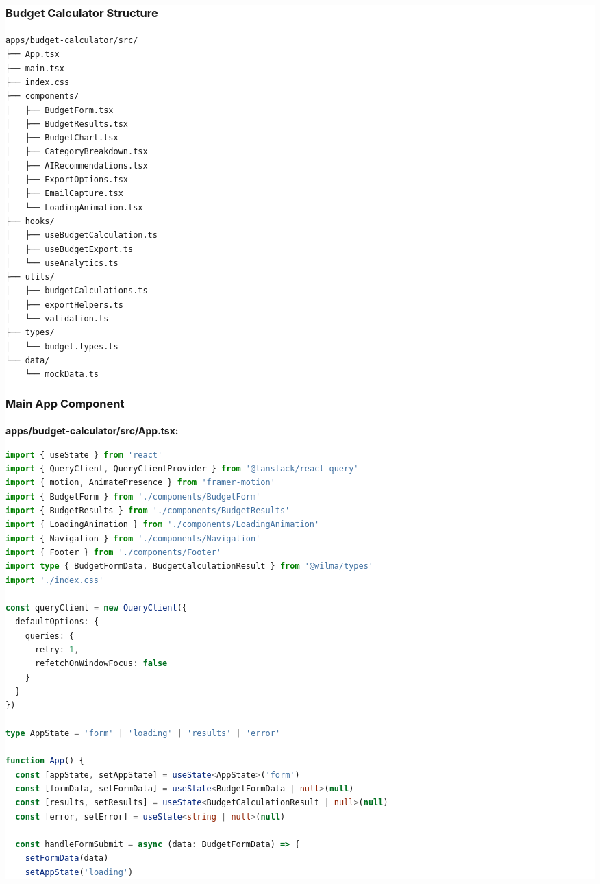 ### Budget Calculator Structure
```
apps/budget-calculator/src/
├── App.tsx
├── main.tsx
├── index.css
├── components/
│   ├── BudgetForm.tsx
│   ├── BudgetResults.tsx
│   ├── BudgetChart.tsx
│   ├── CategoryBreakdown.tsx
│   ├── AIRecommendations.tsx
│   ├── ExportOptions.tsx
│   ├── EmailCapture.tsx
│   └── LoadingAnimation.tsx
├── hooks/
│   ├── useBudgetCalculation.ts
│   ├── useBudgetExport.ts
│   └── useAnalytics.ts
├── utils/
│   ├── budgetCalculations.ts
│   ├── exportHelpers.ts
│   └── validation.ts
├── types/
│   └── budget.types.ts
└── data/
    └── mockData.ts
```

### Main App Component

**apps/budget-calculator/src/App.tsx:**
```typescript
import { useState } from 'react'
import { QueryClient, QueryClientProvider } from '@tanstack/react-query'
import { motion, AnimatePresence } from 'framer-motion'
import { BudgetForm } from './components/BudgetForm'
import { BudgetResults } from './components/BudgetResults'
import { LoadingAnimation } from './components/LoadingAnimation'
import { Navigation } from './components/Navigation'
import { Footer } from './components/Footer'
import type { BudgetFormData, BudgetCalculationResult } from '@wilma/types'
import './index.css'

const queryClient = new QueryClient({
  defaultOptions: {
    queries: {
      retry: 1,
      refetchOnWindowFocus: false
    }
  }
})

type AppState = 'form' | 'loading' | 'results' | 'error'

function App() {
  const [appState, setAppState] = useState<AppState>('form')
  const [formData, setFormData] = useState<BudgetFormData | null>(null)
  const [results, setResults] = useState<BudgetCalculationResult | null>(null)
  const [error, setError] = useState<string | null>(null)

  const handleFormSubmit = async (data: BudgetFormData) => {
    setFormData(data)
    setAppState('loading')
```